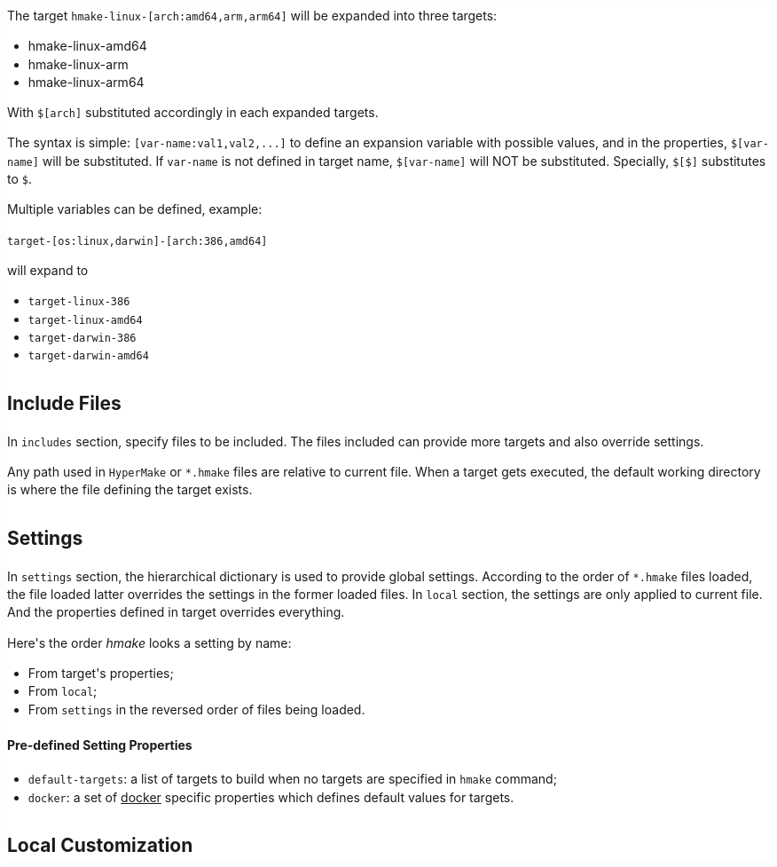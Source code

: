 The target `hmake-linux-[arch:amd64,arm,arm64]` will be expanded into three targets:

- hmake-linux-amd64
- hmake-linux-arm
- hmake-linux-arm64

With `$[arch]` substituted accordingly in each expanded targets.

The syntax is simple: `[var-name:val1,val2,...]` to define an expansion variable
with possible values, and in the properties, `$[var-name]` will be substituted.
If `var-name` is not defined in target name, `$[var-name]` will NOT be substituted.
Specially, `$[$]` substitutes to `$`.

Multiple variables can be defined, example:

```
target-[os:linux,darwin]-[arch:386,amd64]
```

will expand to

- `target-linux-386`
- `target-linux-amd64`
- `target-darwin-386`
- `target-darwin-amd64`

## Include Files

In `includes` section, specify files to be included.
The files included can provide more targets and also override settings.

Any path used in `HyperMake` or `*.hmake` files are relative to current file.
When a target gets executed, the default working directory is where the file
defining the target exists.

## Settings

In `settings` section, the hierarchical dictionary is used to provide
global settings. According to the order of `*.hmake` files loaded, the file loaded
latter overrides the settings in the former loaded files.
In `local` section, the settings are only applied to current file.
And the properties defined in target overrides everything.

Here's the order _hmake_ looks a setting by name:

- From target's properties;
- From `local`;
- From `settings` in the reversed order of files being loaded.

#### Pre-defined Setting Properties

- `default-targets`: a list of targets to build when no targets are specified
  in `hmake` command;
- `docker`: a set of [docker](DockerDriver.md) specific properties which defines
   default values for targets.

## Local Customization
